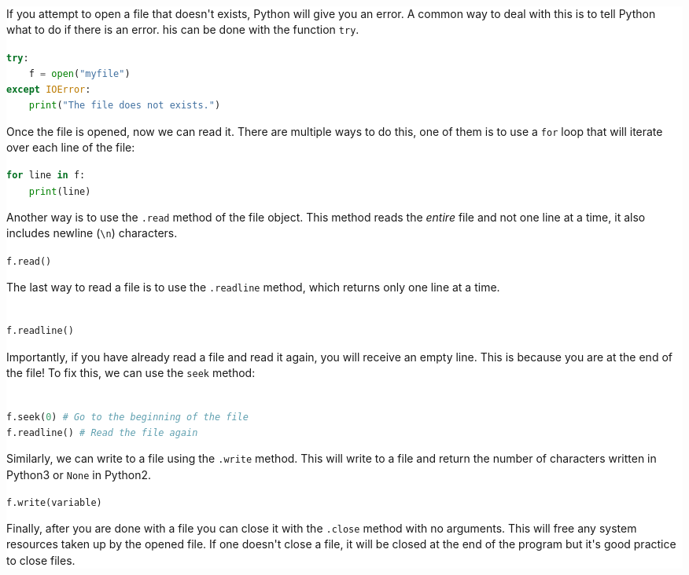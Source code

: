 If you attempt to open a file that doesn't exists, Python will give you an error. 
A common way to deal with this is to tell Python what to do if there is an error.
his can be done with the function `try`.

```python
try:
    f = open("myfile")
except IOError:
    print("The file does not exists.")

```

Once the file is opened, now we can read it. There are multiple ways to do this, 
one of them is to use a `for` loop that will iterate over each line of the file:

```python
for line in f:
    print(line)
```

Another way is to use the `.read` method of the file object. This method reads the 
_entire_ file and not one line at a time, it also includes newline (`\n`) characters.

```python
f.read()

```

The last way to read a file is to use the `.readline` method, which returns only
one line at a time.

```python

f.readline()

```

Importantly, if you have already read a file and read it again, you will receive 
an empty line. This is because you are at the end of the file! To fix this, we can
use the `seek` method:


```python

f.seek(0) # Go to the beginning of the file
f.readline() # Read the file again

```

Similarly, we can write to a file using the `.write` method. This will write to 
a file and return the number of characters written in Python3 or `None` in Python2.

```python
f.write(variable)

```

Finally, after you are done with a file you can close it with the `.close` method 
with no arguments. This will free any system resources taken up by the opened file.
If one doesn't close a file, it will be closed at the end of the program but it's
good practice to close files.
